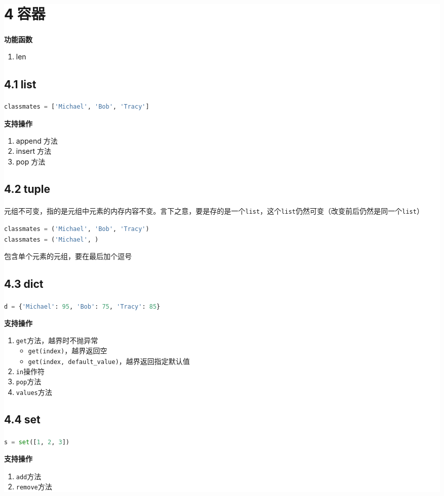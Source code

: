 # 4 容器

**功能函数**

1. len

## 4.1 list

```py
classmates = ['Michael', 'Bob', 'Tracy']
```

**支持操作**

1. append 方法
1. insert 方法
1. pop 方法

## 4.2 tuple

元组不可变，指的是元组中元素的内存内容不变。言下之意，要是存的是一个`list`，这个`list`仍然可变（改变前后仍然是同一个`list`）

```py
classmates = ('Michael', 'Bob', 'Tracy')
classmates = ('Michael', )
```

包含单个元素的元组，要在最后加个逗号

## 4.3 dict

```py
d = {'Michael': 95, 'Bob': 75, 'Tracy': 85}
```

**支持操作**

1. `get`方法，越界时不抛异常
    * `get(index)`，越界返回空
    * `get(index, default_value)`，越界返回指定默认值
1. `in`操作符
1. `pop`方法
1. `values`方法

## 4.4 set

```py
s = set([1, 2, 3])
```

**支持操作**

1. `add`方法
1. `remove`方法
